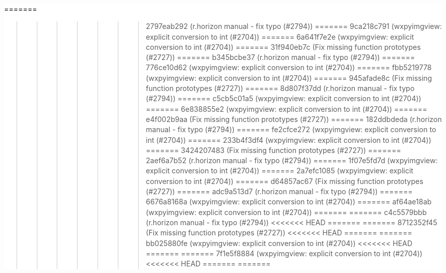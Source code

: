 =======
>>>>>>> 2797eab292 (r.horizon manual - fix typo (#2794))
=======
>>>>>>> 9ca218c791 (wxpyimgview: explicit conversion to int (#2704))
=======
>>>>>>> 6a641f7e2e (wxpyimgview: explicit conversion to int (#2704))
=======
>>>>>>> 31f940eb7c (Fix missing function prototypes (#2727))
=======
>>>>>>> b345bcbe37 (r.horizon manual - fix typo (#2794))
=======
>>>>>>> 776ce10d62 (wxpyimgview: explicit conversion to int (#2704))
=======
>>>>>>> fbb5219778 (wxpyimgview: explicit conversion to int (#2704))
=======
>>>>>>> 945afade8c (Fix missing function prototypes (#2727))
=======
>>>>>>> 8d807f37dd (r.horizon manual - fix typo (#2794))
=======
>>>>>>> c5cb5c01a5 (wxpyimgview: explicit conversion to int (#2704))
=======
>>>>>>> 6e838855e2 (wxpyimgview: explicit conversion to int (#2704))
=======
>>>>>>> e4f002b9aa (Fix missing function prototypes (#2727))
=======
>>>>>>> 182ddbdeda (r.horizon manual - fix typo (#2794))
=======
>>>>>>> fe2cfce272 (wxpyimgview: explicit conversion to int (#2704))
=======
>>>>>>> 233b4f3df4 (wxpyimgview: explicit conversion to int (#2704))
=======
>>>>>>> 3424207483 (Fix missing function prototypes (#2727))
=======
>>>>>>> 2aef6a7b52 (r.horizon manual - fix typo (#2794))
=======
>>>>>>> 1f07e5fd7d (wxpyimgview: explicit conversion to int (#2704))
=======
>>>>>>> 2a7efc1085 (wxpyimgview: explicit conversion to int (#2704))
=======
>>>>>>> d64857ac67 (Fix missing function prototypes (#2727))
=======
>>>>>>> adc9a513d7 (r.horizon manual - fix typo (#2794))
=======
>>>>>>> 6676a8168a (wxpyimgview: explicit conversion to int (#2704))
=======
>>>>>>> af64ae18ab (wxpyimgview: explicit conversion to int (#2704))
=======
=======
>>>>>>> c4c5579bbb (r.horizon manual - fix typo (#2794))
<<<<<<< HEAD
=======
=======
>>>>>>> 8712352f45 (Fix missing function prototypes (#2727))
<<<<<<< HEAD
=======
=======
>>>>>>> bb025880fe (wxpyimgview: explicit conversion to int (#2704))
<<<<<<< HEAD
=======
=======
>>>>>>> 7f1e5f8884 (wxpyimgview: explicit conversion to int (#2704))
<<<<<<< HEAD
=======
=======